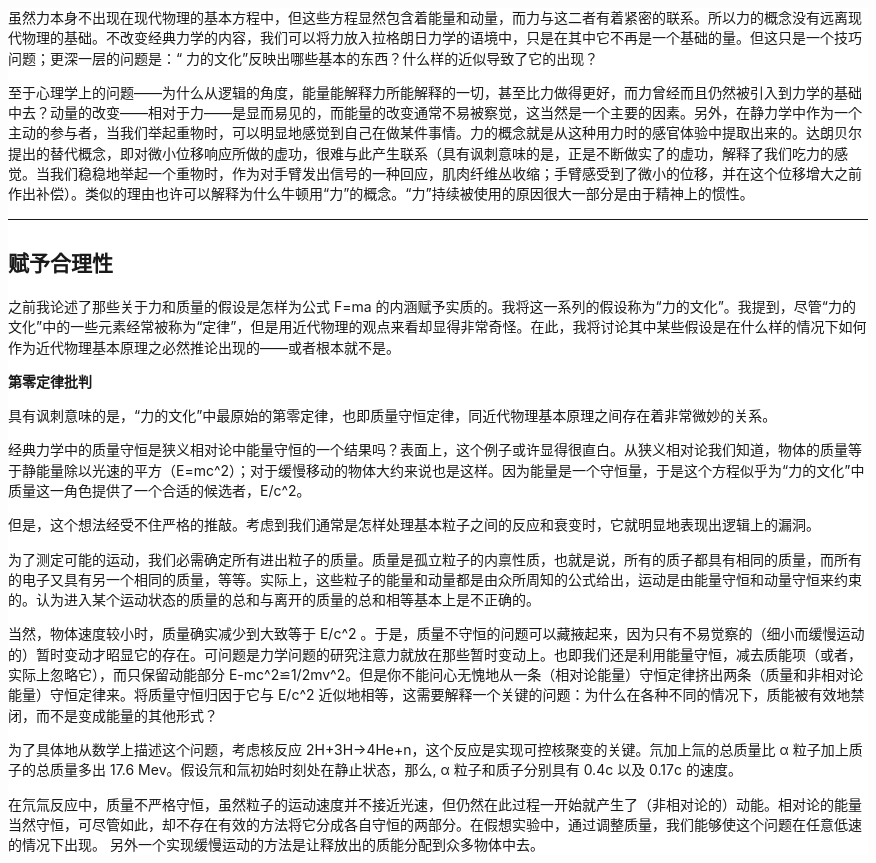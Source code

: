 
虽然力本身不出现在现代物理的基本方程中，但这些方程显然包含着能量和动量，而力与这二者有着紧密的联系。所以力的概念没有远离现代物理的基础。不改变经典力学的内容，我们可以将力放入拉格朗日力学的语境中，只是在其中它不再是一个基础的量。但这只是一个技巧问题；更深一层的问题是：“ 力的文化”反映出哪些基本的东西？什么样的近似导致了它的出现？

  


至于心理学上的问题——为什么从逻辑的角度，能量能解释力所能解释的一切，甚至比力做得更好，而力曾经而且仍然被引入到力学的基础中去？动量的改变——相对于力——是显而易见的，而能量的改变通常不易被察觉，这当然是一个主要的因素。另外，在静力学中作为一个主动的参与者，当我们举起重物时，可以明显地感觉到自己在做某件事情。力的概念就是从这种用力时的感官体验中提取出来的。达朗贝尔提出的替代概念，即对微小位移响应所做的虚功，很难与此产生联系（具有讽刺意味的是，正是不断做实了的虚功，解释了我们吃力的感觉。当我们稳稳地举起一个重物时，作为对手臂发出信号的一种回应，肌肉纤维丛收缩；手臂感受到了微小的位移，并在这个位移增大之前作出补偿）。类似的理由也许可以解释为什么牛顿用“力”的概念。“力”持续被使用的原因很大一部分是由于精神上的惯性。

----------------------------------

**赋予合理性**
---------

  


之前我论述了那些关于力和质量的假设是怎样为公式 F=ma 的内涵赋予实质的。我将这一系列的假设称为“力的文化”。我提到，尽管“力的文化”中的一些元素经常被称为“定律”，但是用近代物理的观点来看却显得非常奇怪。在此，我将讨论其中某些假设是在什么样的情况下如何作为近代物理基本原理之必然推论出现的——或者根本就不是。

  


**第零定律批判**

  


具有讽刺意味的是，“力的文化”中最原始的第零定律，也即质量守恒定律，同近代物理基本原理之间存在着非常微妙的关系。

  


经典力学中的质量守恒是狭义相对论中能量守恒的一个结果吗？表面上，这个例子或许显得很直白。从狭义相对论我们知道，物体的质量等于静能量除以光速的平方（E=mc^2）；对于缓慢移动的物体大约来说也是这样。因为能量是一个守恒量，于是这个方程似乎为“力的文化”中质量这一角色提供了一个合适的候选者，E/c^2。

  


但是，这个想法经受不住严格的推敲。考虑到我们通常是怎样处理基本粒子之间的反应和衰变时，它就明显地表现出逻辑上的漏洞。

  


为了测定可能的运动，我们必需确定所有进出粒子的质量。质量是孤立粒子的内禀性质，也就是说，所有的质子都具有相同的质量，而所有的电子又具有另一个相同的质量，等等。实际上，这些粒子的能量和动量都是由众所周知的公式给出，运动是由能量守恒和动量守恒来约束的。认为进入某个运动状态的质量的总和与离开的质量的总和相等基本上是不正确的。

  


当然，物体速度较小时，质量确实减少到大致等于 E/c^2 。于是，质量不守恒的问题可以藏掖起来，因为只有不易觉察的（细小而缓慢运动的）暂时变动才昭显它的存在。可问题是力学问题的研究注意力就放在那些暂时变动上。也即我们还是利用能量守恒，减去质能项（或者，实际上忽略它），而只保留动能部分 E-mc^2≌1/2mv^2。但是你不能问心无愧地从一条（相对论能量）守恒定律挤出两条（质量和非相对论能量）守恒定律来。将质量守恒归因于它与 E/c^2 近似地相等，这需要解释一个关键的问题：为什么在各种不同的情况下，质能被有效地禁闭，而不是变成能量的其他形式？

  


为了具体地从数学上描述这个问题，考虑核反应 2H+3H→4He+n，这个反应是实现可控核聚变的关键。氘加上氚的总质量比 α 粒子加上质子的总质量多出 17.6 Mev。假设氘和氚初始时刻处在静止状态，那么, α 粒子和质子分别具有 0.4c 以及 0.17c 的速度。

  


在氘氚反应中，质量不严格守恒，虽然粒子的运动速度并不接近光速，但仍然在此过程一开始就产生了（非相对论的）动能。相对论的能量当然守恒，可尽管如此，却不存在有效的方法将它分成各自守恒的两部分。在假想实验中，通过调整质量，我们能够使这个问题在任意低速的情况下出现。 另外一个实现缓慢运动的方法是让释放出的质能分配到众多物体中去。

  
